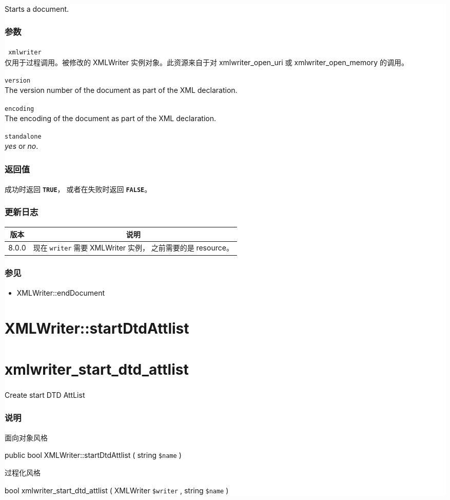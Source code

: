 Starts a document.

### 参数

` xmlwriter`  
仅用于过程调用。被修改的 <span class="classname">XMLWriter</span>
实例对象。此资源来自于对 <span
class="function">xmlwriter\_open\_uri</span> 或 <span
class="function">xmlwriter\_open\_memory</span> 的调用。

`version`  
The version number of the document as part of the XML declaration.

`encoding`  
The encoding of the document as part of the XML declaration.

`standalone`  
*yes* or *no*.

### 返回值

成功时返回 **`TRUE`**， 或者在失败时返回 **`FALSE`**。

### 更新日志

| 版本  | 说明                                                                                                                 |
|-------|----------------------------------------------------------------------------------------------------------------------|
| 8.0.0 | 现在 `writer` 需要 <span class="classname">XMLWriter</span> 实例， 之前需要的是 <span class="type">resource</span>。 |

### 参见

-   <span class="methodname">XMLWriter::endDocument</span>

XMLWriter::startDtdAttlist
==========================

xmlwriter\_start\_dtd\_attlist
==============================

Create start DTD AttList

### 说明

面向对象风格

<span class="modifier">public</span> <span class="type">bool</span>
<span class="methodname">XMLWriter::startDtdAttlist</span> ( <span
class="methodparam"><span class="type">string</span> `$name`</span> )

过程化风格

<span class="type">bool</span> <span
class="methodname">xmlwriter\_start\_dtd\_attlist</span> ( <span
class="methodparam"><span class="type">XMLWriter</span> `$writer`</span>
, <span class="methodparam"><span class="type">string</span>
`$name`</span> )
